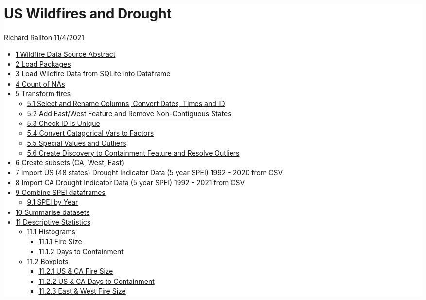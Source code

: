 US Wildfires and Drought
================
Richard Railton
11/4/2021

- <a href="#1-wildfire-data-source-abstract"
  id="toc-1-wildfire-data-source-abstract">1 Wildfire Data Source
  Abstract</a>
- <a href="#2-load-packages" id="toc-2-load-packages">2 Load Packages</a>
- <a href="#3-load-wildfire-data-from-sqlite-into-dataframe"
  id="toc-3-load-wildfire-data-from-sqlite-into-dataframe">3 Load Wildfire
  Data from SQLite into Dataframe</a>
- <a href="#4-count-of-nas" id="toc-4-count-of-nas">4 Count of NAs</a>
- <a href="#5-transform-fires" id="toc-5-transform-fires">5 Transform
  fires</a>
  - <a href="#51-select-and-rename-columns-convert-dates-times-and-id"
    id="toc-51-select-and-rename-columns-convert-dates-times-and-id">5.1
    Select and Rename Columns, Convert Dates, Times and ID</a>
  - <a href="#52-add-eastwest-feature-and-remove-non-contiguous-states"
    id="toc-52-add-eastwest-feature-and-remove-non-contiguous-states">5.2
    Add East/West Feature and Remove Non-Contiguous States</a>
  - <a href="#53-check-id-is-unique" id="toc-53-check-id-is-unique">5.3
    Check ID is Unique</a>
  - <a href="#54-convert-catagorical-vars-to-factors"
    id="toc-54-convert-catagorical-vars-to-factors">5.4 Convert Catagorical
    Vars to Factors</a>
  - <a href="#55-special-values-and-outliers"
    id="toc-55-special-values-and-outliers">5.5 Special Values and
    Outliers</a>
  - <a
    href="#56-create-discovery-to-containment-feature-and-resolve-outliers"
    id="toc-56-create-discovery-to-containment-feature-and-resolve-outliers">5.6
    Create Discovery to Containment Feature and Resolve Outliers</a>
- <a href="#6-create-subsets-ca-west-east"
  id="toc-6-create-subsets-ca-west-east">6 Create subsets (CA, West,
  East)</a>
- <a
  href="#7-import-us-48-states-drought-indicator-data-5-year-spei-1992---2020-from-csv"
  id="toc-7-import-us-48-states-drought-indicator-data-5-year-spei-1992---2020-from-csv">7
  Import US (48 states) Drought Indicator Data (5 year SPEI) 1992 - 2020
  from CSV</a>
- <a
  href="#8-import-ca-drought-indicator-data-5-year-spei-1992---2021-from-csv"
  id="toc-8-import-ca-drought-indicator-data-5-year-spei-1992---2021-from-csv">8
  Import CA Drought Indicator Data (5 year SPEI) 1992 - 2021 from CSV</a>
- <a href="#9-combine-spei-dataframes"
  id="toc-9-combine-spei-dataframes">9 Combine SPEI dataframes</a>
  - <a href="#91-spei-by-year" id="toc-91-spei-by-year">9.1 SPEI by Year</a>
- <a href="#10-summarise-datasets" id="toc-10-summarise-datasets">10
  Summarise datasets</a>
- <a href="#11-descriptive-statistics"
  id="toc-11-descriptive-statistics">11 Descriptive Statistics</a>
  - <a href="#111-histograms" id="toc-111-histograms">11.1 Histograms</a>
    - <a href="#1111-fire-size" id="toc-1111-fire-size">11.1.1 Fire Size</a>
    - <a href="#1112-days-to-containment"
      id="toc-1112-days-to-containment">11.1.2 Days to Containment</a>
  - <a href="#112-boxplots" id="toc-112-boxplots">11.2 Boxplots</a>
    - <a href="#1121-us--ca-fire-size" id="toc-1121-us--ca-fire-size">11.2.1
      US &amp; CA Fire Size</a>
    - <a href="#1122-us--ca-days-to-containment"
      id="toc-1122-us--ca-days-to-containment">11.2.2 US &amp; CA Days to
      Containment</a>
    - <a href="#1123-east--west-fire-size"
      id="toc-1123-east--west-fire-size">11.2.3 East &amp; West Fire Size</a>